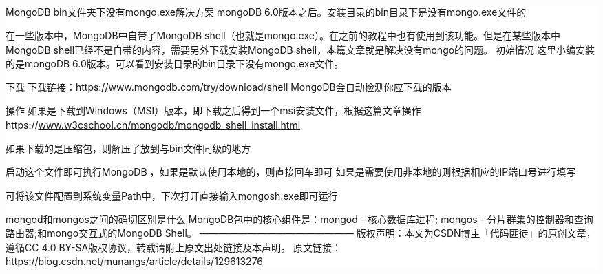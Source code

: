 MongoDB bin文件夹下没有mongo.exe解决方案
mongoDB 6.0版本之后。安装目录的bin目录下是没有mongo.exe文件的

在一些版本中，MongoDB中自带了MongoDB shell（也就是mongo.exe）。在之前的教程中也有使用到该功能。但是在某些版本中MongoDB shell已经不是自带的内容，需要另外下载安装MongoDB shell，本篇文章就是解决没有mongo的问题。
初始情况
这里小编安装的是mongoDB 6.0版本。可以看到安装目录的bin目录下没有mongo.exe文件。


下载
下载链接：https://www.mongodb.com/try/download/shell
MongoDB会自动检测你应下载的版本


操作
如果是下载到Windows（MSI）版本，即下载之后得到一个msi安装文件，根据这篇文章操作https://www.w3cschool.cn/mongodb/mongodb_shell_install.html

如果下载的是压缩包，则解压了放到与bin文件同级的地方



启动这个文件即可执行MongoDB ，如果是默认使用本地的，则直接回车即可
如果是需要使用非本地的则根据相应的IP端口号进行填写

可将该文件配置到系统变量Path中，下次打开直接输入mongosh.exe即可运行


mongod和mongos之间的确切区别是什么
MongoDB包中的核心组件是：mongod - 核心数据库进程; mongos - 分片群集的控制器和查询路由器;和mongo交互式的MongoDB Shell。
————————————————
版权声明：本文为CSDN博主「代码匪徒」的原创文章，遵循CC 4.0 BY-SA版权协议，转载请附上原文出处链接及本声明。
原文链接：https://blog.csdn.net/munangs/article/details/129613276